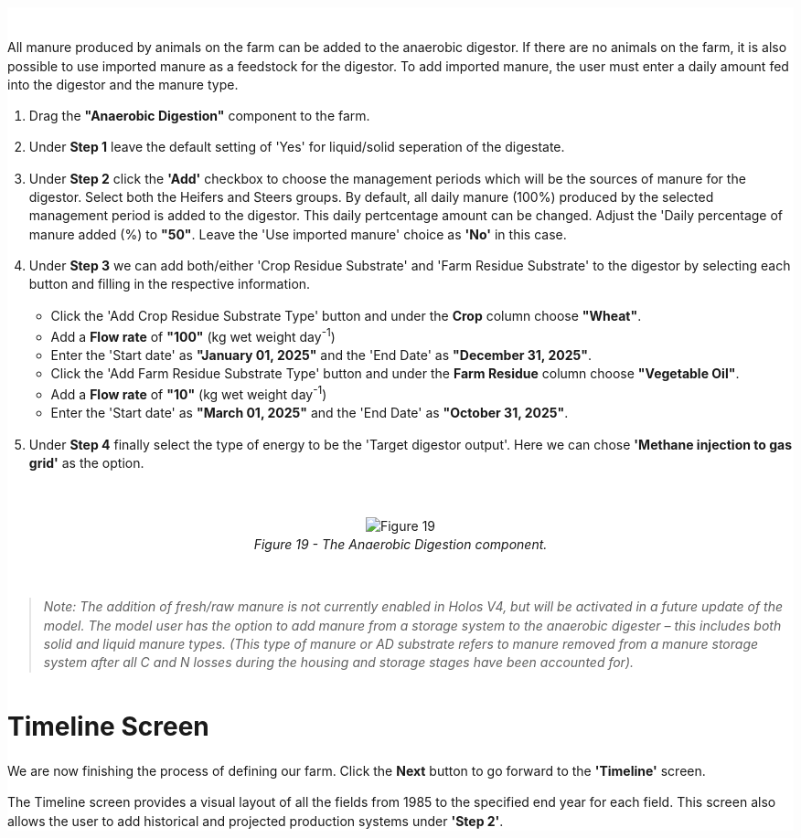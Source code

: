 <br>

All manure produced by animals on the farm can be added to the anaerobic digestor. If there are no animals on the farm, it is also possible to use imported manure as a feedstock for the digestor. To add imported manure, the user must enter a daily amount fed into the digestor and the manure type. 

1. Drag the **"Anaerobic Digestion"** component to the farm. 

2. Under **Step 1** leave the default setting of 'Yes' for liquid/solid seperation of the digestate.

3. Under **Step 2** click the **'Add'** checkbox to choose the management periods which will be the sources of manure for the digestor. Select both the Heifers and Steers groups. By default, all daily manure (100%) produced by the selected management period is added to the digestor. This daily pertcentage amount can be changed. Adjust the 'Daily percentage of manure added (%) to **"50"**. Leave the 'Use imported manure' choice as **'No'** in this case. 

4. Under **Step 3** we can add both/either 'Crop Residue Substrate' and 'Farm Residue Substrate' to the digestor by selecting each button and filling in the respective information.
   - Click the 'Add Crop Residue Substrate Type' button and under the **Crop** column choose **"Wheat"**.
   - Add a **Flow rate** of **"100"** (kg wet weight day<sup>-1</sup>)
   - Enter the 'Start date' as **"January 01, 2025"** and the 'End Date' as **"December 31, 2025"**.
   - Click the 'Add Farm Residue Substrate Type' button and under the **Farm Residue** column choose **"Vegetable Oil"**.
   - Add a **Flow rate** of **"10"** (kg wet weight day<sup>-1</sup>)
   - Enter the 'Start date' as **"March 01, 2025"** and the 'End Date' as **"October 31, 2025"**.
   
5. Under **Step 4** finally select the type of energy to be the 'Target digestor output'. Here we can chose **'Methane injection to gas grid'** as the option.

<br>

<p align="center">
    <img src="../../Images/Training/AnaerobicDigestion/Figure19.png" alt="Figure 19" width="950"/>
    <br>
    <em>Figure 19 - The Anaerobic Digestion component.</em>
</p>
 
<br>

> *Note: The addition of fresh/raw manure is not currently enabled in Holos V4, but will be activated in a future update of the model. The model user has the option to add manure from a storage system to the anaerobic digester – this includes both solid and liquid manure types. (This type of manure or AD substrate refers to manure removed from a manure storage system after all C and N losses during the housing and storage stages have been accounted for).*
 
# Timeline Screen

We are now finishing the process of defining our farm. Click the **Next** button to go forward to the **'Timeline'** screen. 

The Timeline screen provides a visual layout of all the fields from 1985 to the specified end year for each field. This screen also allows the user to add historical and projected production systems under **'Step 2'**. 
